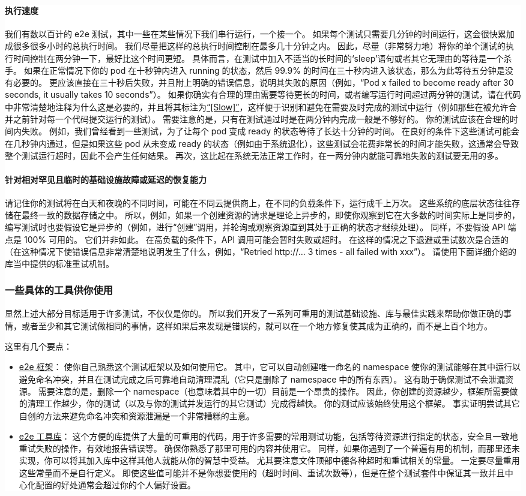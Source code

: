 #### 执行速度

我们有数以百计的 e2e 测试，其中一些在某些情况下我们串行运行，一个接一个。
如果每个测试只需要几分钟的时间运行，这会很快累加成很多很多小时的总执行时间。
我们尽量把这样的总执行时间控制在最多几十分钟之内。
因此，尽量（非常努力地）将你的单个测试的执行时间控制在两分钟一下，最好比这个时间更短。
具体而言，在测试中加入不适当的长时间的‘sleep’语句或者其它无理由的等待是一个杀手。
如果在正常情况下你的 pod 在十秒钟内进入 running 的状态，然后 99.9% 的时间在三十秒内进入该状态，那么为此等待五分钟是没有必要的。
更应该直接在三十秒后失败，并且附上明确的错误信息，说明其失败的原因（例如，“Pod x failed to become ready after 30 seconds, it usually takes 10 seconds”）。
如果你确实有合理的理由需要等待更长的时间，或者编写运行时间超过两分钟的测试，请在代码中非常清楚地注释为什么这是必要的，并且将其标注为[“[Slow]”](https://github.com/kubernetes/community/blob/978aa3fb5b5593aed4b11ee0cc45ab9dcd16e5e8/contributors/devel/sig-testing/e2e-tests.md#kinds-of-tests)，这样便于识别和避免在需要及时完成的测试中运行（例如那些在被允许合并之前针对每一个代码提交运行的测试）。
需要注意的是，只有在测试通过时是在两分钟内完成一般是不够好的。
你的测试应该在合理的时间内失败。
例如，我们曾经看到一些测试，为了让每个 pod 变成 ready 的状态等待了长达十分钟的时间。
在良好的条件下这些测试可能会在几秒钟内通过，但是如果这些 pod 从未变成 ready 的状态（例如由于系统退化），这些测试会花费非常长的时间才能失败，这通常会导致整个测试运行超时，因此不会产生任何结果。
再次，这比起在系统无法正常工作时，在一两分钟内就能可靠地失败的测试要无用的多。

#### 针对相对罕见且临时的基础设施故障或延迟的恢复能力

请记住你的测试将在白天和夜晚的不同时间，可能在不同云提供商上，在不同的负载条件下，运行成千上万次。
这些系统的底层状态往往存储在最终一致的数据存储之中。
所以，例如，如果一个创建资源的请求是理论上异步的，即使你观察到它在大多数的时间实际上是同步的，编写测试时也要假设它是异步的（例如，进行“创建”调用，并轮询或观察资源直到其处于正确的状态才继续处理）。
同样，不要假设 API 端点是 100% 可用的。
它们并非如此。
在高负载的条件下，API 调用可能会暂时失败或超时。
在这样的情况之下退避或重试数次是合适的（在这种情况下使错误信息非常清楚地说明发生了什么，例如，“Retried http://... 3 times - all failed with xxx”）。
请使用下面详细介绍的库当中提供的标准重试机制。

### 一些具体的工具供你使用

显然上述大部分目标适用于许多测试，不仅仅是你的。
所以我们开发了一系列可重用的测试基础设施、库与最佳实践来帮助你做正确的事情，或者至少和其它测试做相同的事情，这样如果后来发现是错误的，就可以在一个地方修复使其成为正确的，而不是上百个地方。

这里有几个要点：

- [e2e 框架](https://git.k8s.io/kubernetes/test/e2e/framework/framework.go)：
使你自己熟悉这个测试框架以及如何使用它。
其中，它可以自动创建唯一命名的 namespace 使你的测试能够在其中运行以避免命名冲突，并且在测试完成之后可靠地自动清理混乱（它只是删除了 namespace 中的所有东西）。
这有助于确保测试不会泄漏资源。
需要注意的是，删除一个 namespace（也意味着其中的一切）目前是一个昂贵的操作。
因此，你创建的资源越少，框架所需要做的清理工作越少，你的测试（以及与你的测试并发运行的其它测试）完成得越快。
你的测试应该始终使用这个框架。
事实证明尝试其它自创的方法来避免命名冲突和资源泄漏是一个非常糟糕的主意。

- [e2e 工具库](https://git.k8s.io/kubernetes/test/e2e/framework/util.go)：
这个方便的库提供了大量的可重用的代码，用于许多需要的常用测试功能，包括等待资源进行指定的状态，安全且一致地重试失败的操作，有效地报告错误等。
确保你熟悉了那里可用的内容并使用它。
同样，如果你遇到了一个普遍有用的机制，而那里还未实现，你可以将其加入库中这样其他人就能从你的智慧中受益。
尤其要注意文件顶部中德各种超时和重试相关的常量。
一定要尽量重用这些常量而不是自行定义。
即使这些值可能并不是你想要使用的（超时时间、重试次数等），但是在整个测试套件中保证其一致并且中心化配置的好处通常会超过你的个人偏好设置。
